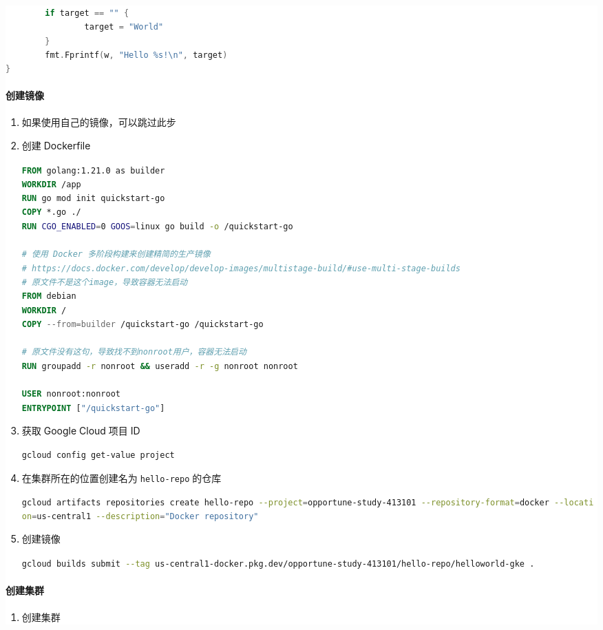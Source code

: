    ```go
           if target == "" {
                   target = "World"
           }
           fmt.Fprintf(w, "Hello %s!\n", target)
   }
   ```

#### 创建镜像

1. 如果使用自己的镜像，可以跳过此步

2. 创建 Dockerfile

   ```dockerfile
   FROM golang:1.21.0 as builder
   WORKDIR /app
   RUN go mod init quickstart-go
   COPY *.go ./
   RUN CGO_ENABLED=0 GOOS=linux go build -o /quickstart-go
   
   # 使用 Docker 多阶段构建来创建精简的生产镜像
   # https://docs.docker.com/develop/develop-images/multistage-build/#use-multi-stage-builds
   # 原文件不是这个image，导致容器无法启动
   FROM debian
   WORKDIR /
   COPY --from=builder /quickstart-go /quickstart-go
   
   # 原文件没有这句，导致找不到nonroot用户，容器无法启动
   RUN groupadd -r nonroot && useradd -r -g nonroot nonroot
   
   USER nonroot:nonroot
   ENTRYPOINT ["/quickstart-go"]
   ```

3. 获取 Google Cloud 项目 ID

   ```bash
   gcloud config get-value project
   ```

4. 在集群所在的位置创建名为 `hello-repo` 的仓库

   ```bash
   gcloud artifacts repositories create hello-repo --project=opportune-study-413101 --repository-format=docker --location=us-central1 --description="Docker repository"
   ```

5. 创建镜像

   ```bash
   gcloud builds submit --tag us-central1-docker.pkg.dev/opportune-study-413101/hello-repo/helloworld-gke .
   ```

#### 创建集群

1. 创建集群
